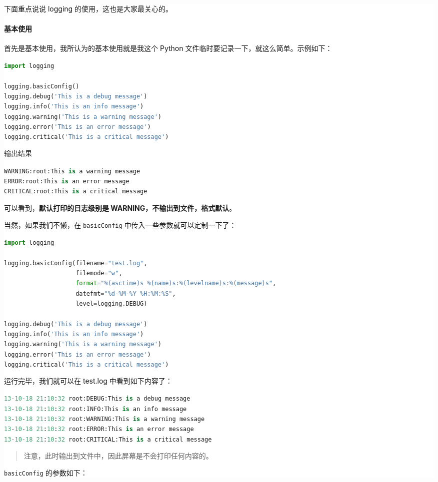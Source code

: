 下面重点说说 logging 的使用，这也是大家最关心的。

#### 基本使用

首先是基本使用，我所认为的基本使用就是我这个 Python 文件临时要记录一下，就这么简单。示例如下：

```python
import logging

logging.basicConfig()
logging.debug('This is a debug message')
logging.info('This is an info message')
logging.warning('This is a warning message')
logging.error('This is an error message')
logging.critical('This is a critical message')
```

输出结果

```python
WARNING:root:This is a warning message
ERROR:root:This is an error message
CRITICAL:root:This is a critical message
```

可以看到，**默认打印的日志级别是 WARNING，不输出到文件，格式默认**。

当然，如果我们不懒，在 `basicConfig` 中传入一些参数就可以定制一下了：

```python
import logging

logging.basicConfig(filename="test.log",
                    filemode="w",
                    format="%(asctime)s %(name)s:%(levelname)s:%(message)s",
                    datefmt="%d-%M-%Y %H:%M:%S",
                    level=logging.DEBUG)

logging.debug('This is a debug message')
logging.info('This is an info message')
logging.warning('This is a warning message')
logging.error('This is an error message')
logging.critical('This is a critical message')
```

运行完毕，我们就可以在 test.log 中看到如下内容了：

``` python
13-10-18 21:10:32 root:DEBUG:This is a debug message
13-10-18 21:10:32 root:INFO:This is an info message
13-10-18 21:10:32 root:WARNING:This is a warning message
13-10-18 21:10:32 root:ERROR:This is an error message
13-10-18 21:10:32 root:CRITICAL:This is a critical message
```

> 注意，此时输出到文件中，因此屏幕是不会打印任何内容的。

`basicConfig` 的参数如下：
